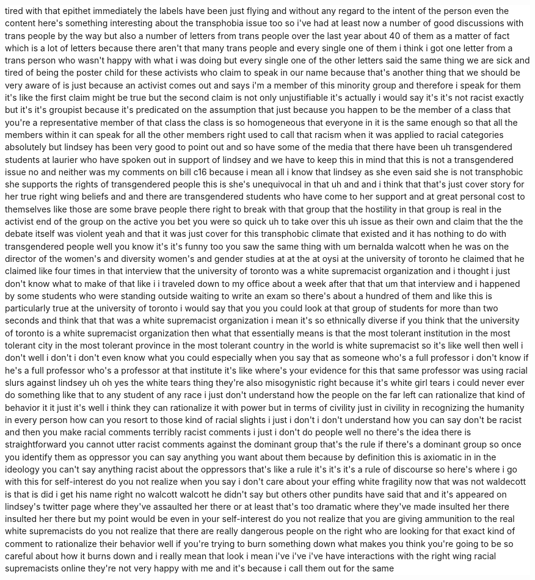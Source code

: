 tired with that epithet immediately the labels have been just flying and without any regard to the intent of the person even the content here's something interesting about the transphobia issue too so i've had at least now a number of good discussions with trans people by the way but also a number of letters from trans people over the last year about 40 of them as a matter of fact which is a lot of letters because there aren't that many trans people and every single one of them i think i got one letter from a trans person who wasn't happy with what i was doing but every single one of the other letters said the same thing we are sick and tired of being the poster child for these activists who claim to speak in our name because that's another thing that we should be very aware of is just because an activist comes out and says i'm a member of this minority group and therefore i speak for them it's like the first claim might be true but the second claim is not only unjustifiable it's actually i would say it's it's not racist exactly but it's it's groupist because it's predicated on the assumption that just because you happen to be the member of a class that you're a representative member of that class the class is so homogeneous that everyone in it is the same enough so that all the members within it can speak for all the other members right used to call that racism when it was applied to racial categories absolutely but lindsey has been very good to point out and so have some of the media that there have been uh transgendered students at laurier who have spoken out in support of lindsey and we have to keep this in mind that this is not a transgendered issue no and neither was my comments on bill c16 because i mean all i know that lindsey as she even said she is not transphobic she supports the rights of transgendered people this is she's unequivocal in that uh and and i think that that's just cover story for her true right wing beliefs and and there are transgendered students who have come to her support and at great personal cost to themselves like those are some brave people there right to break with that group that the hostility in that group is real in the activist end of the group on the active you bet you were so quick uh to take over this uh issue as their own and claim that the the debate itself was violent yeah and that it was just cover for this transphobic climate that existed and it has nothing to do with transgendered people well you know it's it's funny too you saw the same thing with um bernalda walcott when he was on the director of the women's and diversity women's and gender studies at at the at oysi at the university of toronto he claimed that he claimed like four times in that interview that the university of toronto was a white supremacist organization and i thought i just don't know what to make of that like i i traveled down to my office about a week after that that um that interview and i happened by some students who were standing outside waiting to write an exam so there's about a hundred of them and like this is particularly true at the university of toronto i would say that you you could look at that group of students for more than two seconds and think that that was a white supremacist organization i mean it's so ethnically diverse if you think that the university of toronto is a white supremacist organization then what that essentially means is that the most tolerant institution in the most tolerant city in the most tolerant province in the most tolerant country in the world is white supremacist so it's like well then well i don't well i don't i don't even know what you could especially when you say that as someone who's a full professor i don't know if he's a full professor who's a professor at that institute it's like where's your evidence for this that same professor was using racial slurs against lindsey uh oh yes the white tears thing they're also misogynistic right because it's white girl tears i could never ever do something like that to any student of any race i just don't understand how the people on the far left can rationalize that kind of behavior it it just it's well i think they can rationalize it with power but in terms of civility just in civility in recognizing the humanity in every person how can you resort to those kind of racial slights i just i don't i don't understand how you can say don't be racist and then you make racial comments terribly racist comments i just i don't do people well no there's the idea there is straightforward you cannot utter racist comments against the dominant group that's the rule if there's a dominant group so once you identify them as oppressor you can say anything you want about them because by definition this is axiomatic in in the ideology you can't say anything racist about the oppressors that's like a rule it's it's it's a rule of discourse so here's where i go with this for self-interest do you not realize when you say i don't care about your effing white fragility now that was not waldecott is that is did i get his name right no walcott walcott he didn't say but others other pundits have said that and it's appeared on lindsey's twitter page where they've assaulted her there or at least that's too dramatic where they've made insulted her there insulted her there but my point would be even in your self-interest do you not realize that you are giving ammunition to the real white supremacists do you not realize that there are really dangerous people on the right who are looking for that exact kind of comment to rationalize their behavior well if you're trying to burn something down what makes you think you're going to be so careful about how it burns down and i really mean that look i mean i've i've i've have interactions with the right wing racial supremacists online they're not very happy with me and it's because i call them out for the same